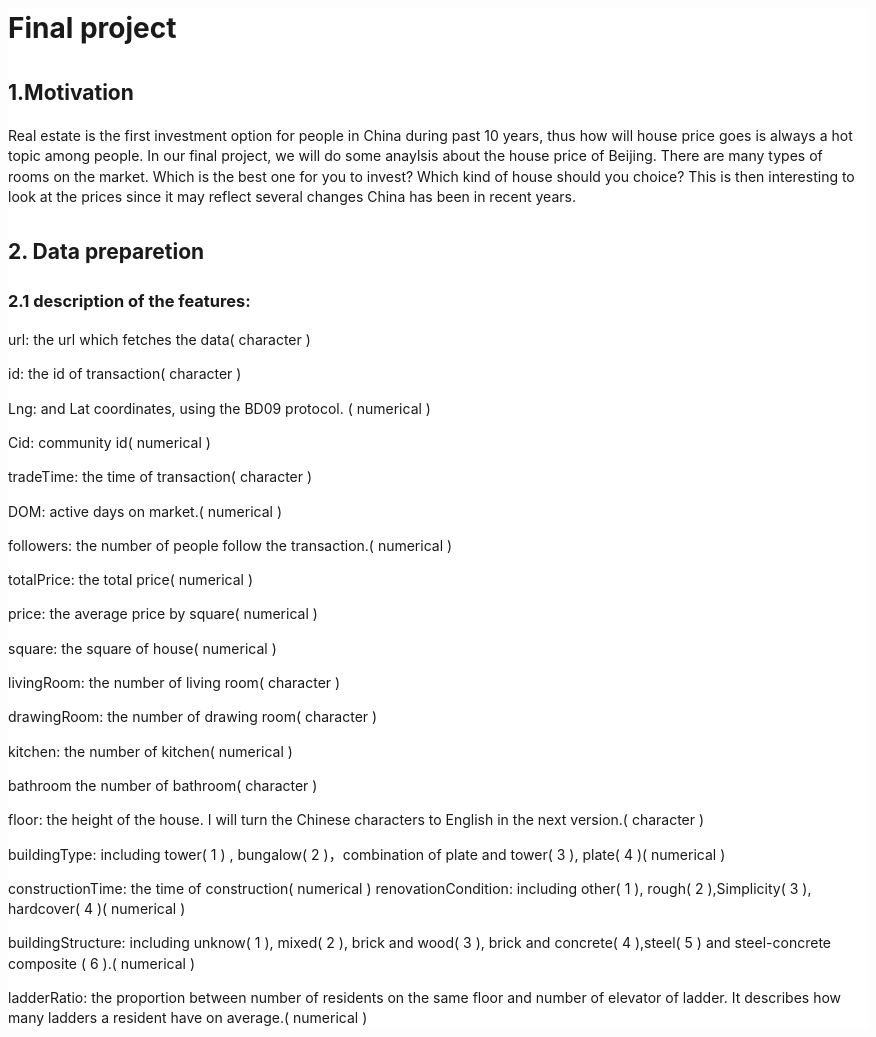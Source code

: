 
# Final project


## 1.Motivation
Real estate is the first investment option for people in China during past 10 years, thus how will house price goes is always a hot topic among people. In our final project, we will  do some anaylsis about the house price of Beijing. There are many types of rooms on the market. Which is the best one for you to invest? Which kind of house should you choice? This is then interesting to look at the prices since it may reflect several changes China has been in recent years.

## 2. Data preparetion
### 2.1 description of the features:

url: the url which fetches the data( character )

id: the id of transaction( character )

Lng: and Lat coordinates, using the BD09 protocol. ( numerical )

Cid: community id( numerical )

tradeTime: the time of transaction( character )

DOM: active days on market.( numerical )

followers: the number of people follow the transaction.( numerical )

totalPrice: the total price( numerical )

price: the average price by square( numerical )

square: the square of house( numerical )

livingRoom: the number of living room( character )

drawingRoom: the number of drawing room( character )

kitchen: the number of kitchen( numerical )

bathroom the number of bathroom( character )

floor: the height of the house. I will turn the Chinese characters to English in the next version.( character )

buildingType: including tower( 1 ) , bungalow( 2 )，combination of plate and tower( 3 ), plate( 4 )( numerical )

constructionTime: the time of construction( numerical )
renovationCondition: including other( 1 ), rough( 2 ),Simplicity( 3 ), hardcover( 4 )( numerical )

buildingStructure: including unknow( 1 ), mixed( 2 ), brick and wood( 3 ), brick and concrete( 4 ),steel( 5 ) and steel-concrete composite ( 6 ).( numerical )

ladderRatio: the proportion between number of residents on the same floor and number of elevator of ladder. It describes how many ladders a resident have on average.( numerical )
